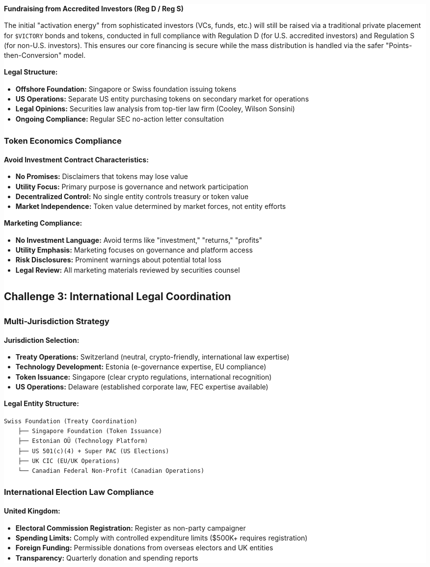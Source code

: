 **Fundraising from Accredited Investors (Reg D / Reg S)**

The initial "activation energy" from sophisticated investors (VCs, funds, etc.) will still be raised via a traditional private placement for `$VICTORY` bonds and tokens, conducted in full compliance with Regulation D (for U.S. accredited investors) and Regulation S (for non-U.S. investors). This ensures our core financing is secure while the mass distribution is handled via the safer "Points-then-Conversion" model.

**Legal Structure:**
- **Offshore Foundation:** Singapore or Swiss foundation issuing tokens
- **US Operations:** Separate US entity purchasing tokens on secondary market for operations
- **Legal Opinions:** Securities law analysis from top-tier law firm (Cooley, Wilson Sonsini)
- **Ongoing Compliance:** Regular SEC no-action letter consultation

### **Token Economics Compliance**

**Avoid Investment Contract Characteristics:**
- **No Promises:** Disclaimers that tokens may lose value
- **Utility Focus:** Primary purpose is governance and network participation
- **Decentralized Control:** No single entity controls treasury or token value
- **Market Independence:** Token value determined by market forces, not entity efforts

**Marketing Compliance:**
- **No Investment Language:** Avoid terms like "investment," "returns," "profits"
- **Utility Emphasis:** Marketing focuses on governance and platform access
- **Risk Disclosures:** Prominent warnings about potential total loss
- **Legal Review:** All marketing materials reviewed by securities counsel

## Challenge 3: International Legal Coordination

### **Multi-Jurisdiction Strategy**

**Jurisdiction Selection:**
- **Treaty Operations:** Switzerland (neutral, crypto-friendly, international law expertise)
- **Technology Development:** Estonia (e-governance expertise, EU compliance)
- **Token Issuance:** Singapore (clear crypto regulations, international recognition)
- **US Operations:** Delaware (established corporate law, FEC expertise available)

**Legal Entity Structure:**
```
Swiss Foundation (Treaty Coordination)
    ├── Singapore Foundation (Token Issuance)
    ├── Estonian OÜ (Technology Platform)
    ├── US 501(c)(4) + Super PAC (US Elections)
    ├── UK CIC (EU/UK Operations)
    └── Canadian Federal Non-Profit (Canadian Operations)
```

### **International Election Law Compliance**

**United Kingdom:**
- **Electoral Commission Registration:** Register as non-party campaigner
- **Spending Limits:** Comply with controlled expenditure limits (\$500K+ requires registration)
- **Foreign Funding:** Permissible donations from overseas electors and UK entities
- **Transparency:** Quarterly donation and spending reports
